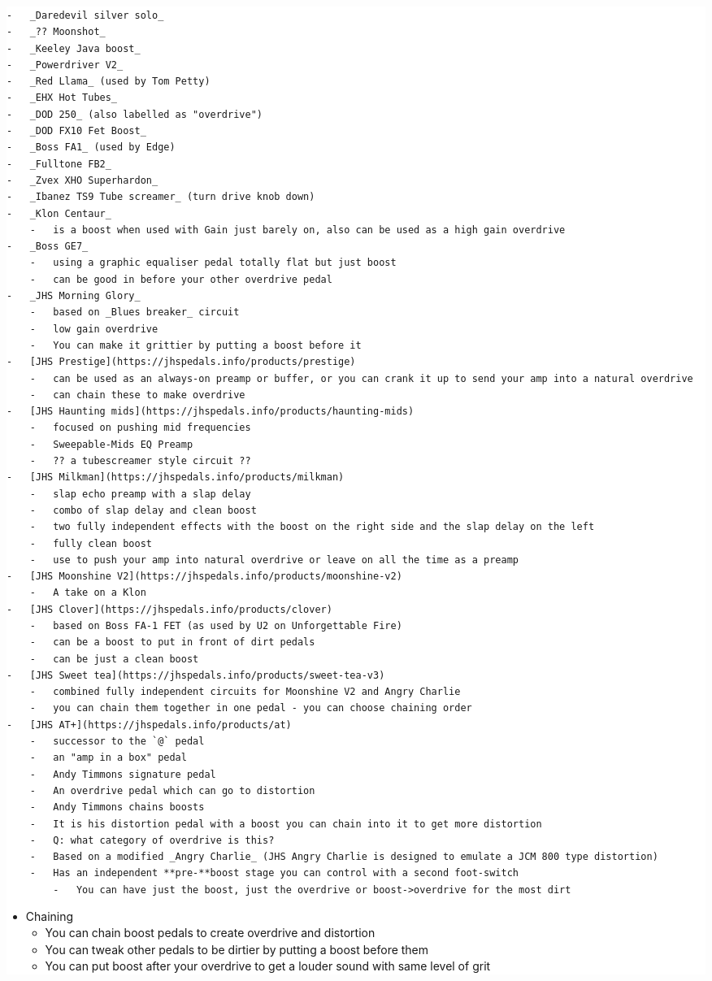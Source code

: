     -   _Daredevil silver solo_
    -   _?? Moonshot_
    -   _Keeley Java boost_
    -   _Powerdriver V2_
    -   _Red Llama_ (used by Tom Petty)
    -   _EHX Hot Tubes_
    -   _DOD 250_ (also labelled as "overdrive")
    -   _DOD FX10 Fet Boost_
    -   _Boss FA1_ (used by Edge)
    -   _Fulltone FB2_
    -   _Zvex XHO Superhardon_
    -   _Ibanez TS9 Tube screamer_ (turn drive knob down)
    -   _Klon Centaur_
        -   is a boost when used with Gain just barely on, also can be used as a high gain overdrive
    -   _Boss GE7_
        -   using a graphic equaliser pedal totally flat but just boost
        -   can be good in before your other overdrive pedal
    -   _JHS Morning Glory_
        -   based on _Blues breaker_ circuit
        -   low gain overdrive
        -   You can make it grittier by putting a boost before it
    -   [JHS Prestige](https://jhspedals.info/products/prestige)
        -   can be used as an always-on preamp or buffer, or you can crank it up to send your amp into a natural overdrive
        -   can chain these to make overdrive
    -   [JHS Haunting mids](https://jhspedals.info/products/haunting-mids)
        -   focused on pushing mid frequencies
        -   Sweepable-Mids EQ Preamp
        -   ?? a tubescreamer style circuit ??
    -   [JHS Milkman](https://jhspedals.info/products/milkman)
        -   slap echo preamp with a slap delay
        -   combo of slap delay and clean boost
        -   two fully independent effects with the boost on the right side and the slap delay on the left
        -   fully clean boost
        -   use to push your amp into natural overdrive or leave on all the time as a preamp
    -   [JHS Moonshine V2](https://jhspedals.info/products/moonshine-v2)
        -   A take on a Klon
    -   [JHS Clover](https://jhspedals.info/products/clover)
        -   based on Boss FA-1 FET (as used by U2 on Unforgettable Fire)
        -   can be a boost to put in front of dirt pedals
        -   can be just a clean boost
    -   [JHS Sweet tea](https://jhspedals.info/products/sweet-tea-v3)
        -   combined fully independent circuits for Moonshine V2 and Angry Charlie
        -   you can chain them together in one pedal - you can choose chaining order
    -   [JHS AT+](https://jhspedals.info/products/at)
        -   successor to the `@` pedal
        -   an "amp in a box" pedal
        -   Andy Timmons signature pedal
        -   An overdrive pedal which can go to distortion
        -   Andy Timmons chains boosts
        -   It is his distortion pedal with a boost you can chain into it to get more distortion
        -   Q: what category of overdrive is this?
        -   Based on a modified _Angry Charlie_ (JHS Angry Charlie is designed to emulate a JCM 800 type distortion)
        -   Has an independent **pre-**boost stage you can control with a second foot-switch
            -   You can have just the boost, just the overdrive or boost->overdrive for the most dirt
-   Chaining
    -   You can chain boost pedals to create overdrive and distortion
    -   You can tweak other pedals to be dirtier by putting a boost before them
    -   You can put boost after your overdrive to get a louder sound with same level of grit
